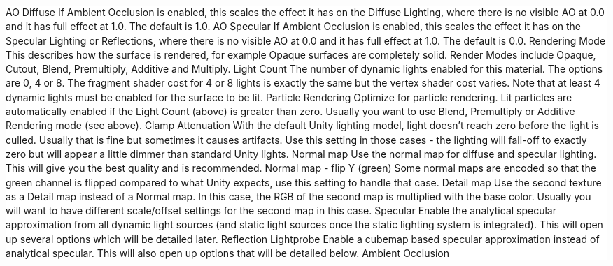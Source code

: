   </tr>
  <tr>
    <td>AO Diffuse</td>
    <td>If Ambient Occlusion is enabled, this scales the effect it has on the Diffuse Lighting, where there is no visible AO at 0.0 and it has full effect at 1.0. The default is 1.0.</td>
  </tr>
  <tr>
    <td>AO Specular</td>
    <td>If Ambient Occlusion is enabled, this scales the effect it has on the Specular Lighting or Reflections, where there is no visible AO at 0.0 and it has full effect at 1.0. The default is 0.0.</td>
  </tr>
  <tr>
    <td>Rendering Mode</td>
    <td>This describes how the surface is rendered, for example Opaque surfaces are completely solid. Render Modes include Opaque, Cutout, Blend, Premultiply, Additive and Multiply.</td>
  </tr>
  <tr>
    <td>Light Count</td>
    <td>The number of dynamic lights enabled for this material. The options are 0, 4 or 8. The fragment shader cost for 4 or 8 lights is exactly the same but the vertex shader cost varies. Note that at least 4 dynamic lights must be enabled for the surface to be lit.</td>
  </tr>
  <tr>
    <td>Particle Rendering</td>
    <td>Optimize for particle rendering. Lit particles are automatically enabled if the Light Count (above) is greater than zero. Usually you want to use Blend, Premultiply or Additive Rendering mode (see above).</td>
  </tr>
  <tr>
    <td>Clamp Attenuation</td>
    <td>With the default Unity lighting model, light doesn’t reach zero before the light is culled. Usually that is fine but sometimes it causes artifacts. Use this setting in those cases - the lighting will fall-off to exactly zero but will appear a little dimmer than standard Unity lights.</td>
  </tr>
  <tr>
    <td>Normal map</td>
    <td>Use the normal map for diffuse and specular lighting. This will give you the best quality and is recommended.</td>
  </tr>
  <tr>
    <td>Normal map - flip Y (green)</td>
    <td>Some normal maps are encoded so that the green channel is flipped compared to what Unity expects, use this setting to handle that case.</td>
  </tr>
  <tr>
    <td>Detail map</td>
    <td>Use the second texture as a Detail map instead of a Normal map. In this case, the RGB of the second map is multiplied with the base color. Usually you will want to have different scale/offset settings for the second map in this case.</td>
  </tr>
  <tr>
    <td>Specular</td>
    <td>Enable the analytical specular approximation from all dynamic light sources (and static light sources once the static lighting system is integrated). This will open up several options which will be detailed later.</td>
  </tr>
  <tr>
    <td>Reflection Lightprobe</td>
    <td>Enable a cubemap based specular approximation instead of analytical specular. This will also open up options that will be detailed below.</td>
  </tr>
  <tr>
    <td>Ambient Occlusion</td>